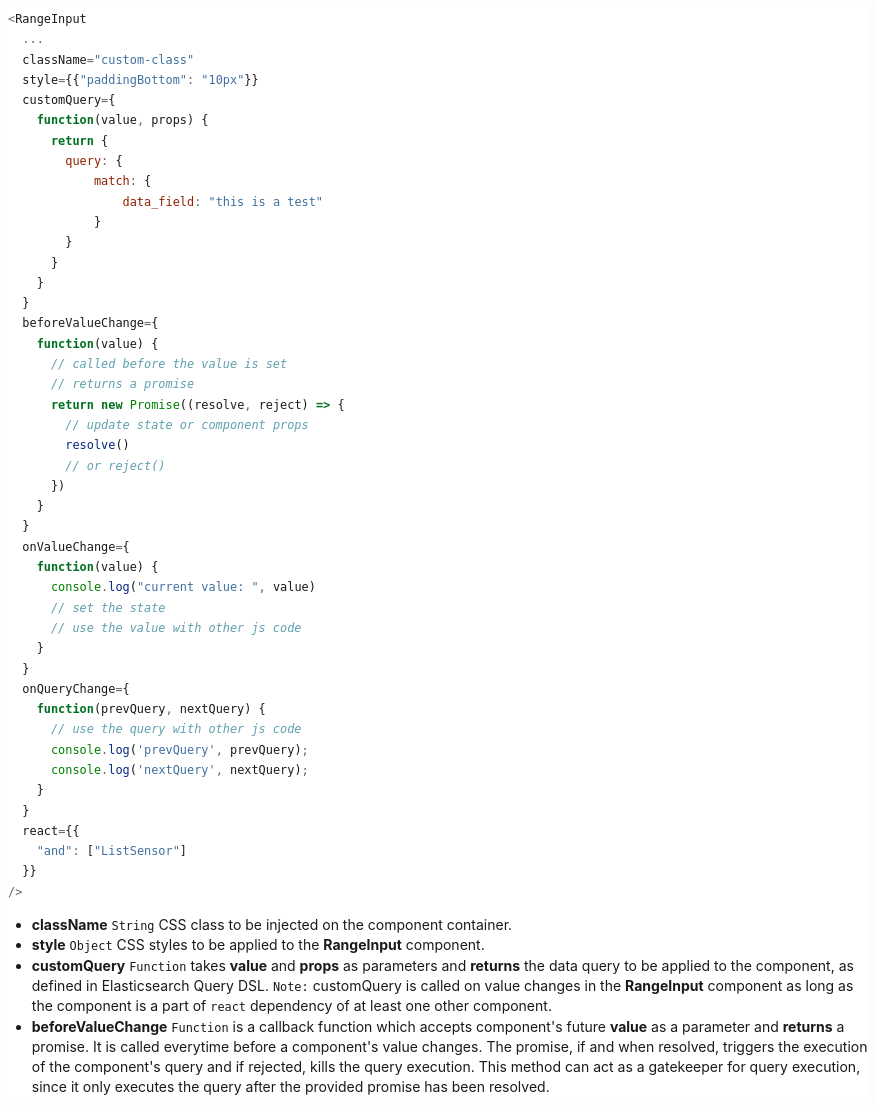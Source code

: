 ```js
<RangeInput
  ...
  className="custom-class"
  style={{"paddingBottom": "10px"}}
  customQuery={
    function(value, props) {
      return {
        query: {
            match: {
                data_field: "this is a test"
            }
        }
      }
    }
  }
  beforeValueChange={
    function(value) {
      // called before the value is set
      // returns a promise
      return new Promise((resolve, reject) => {
        // update state or component props
        resolve()
        // or reject()
      })
    }
  }
  onValueChange={
    function(value) {
      console.log("current value: ", value)
      // set the state
      // use the value with other js code
    }
  }
  onQueryChange={
    function(prevQuery, nextQuery) {
      // use the query with other js code
      console.log('prevQuery', prevQuery);
      console.log('nextQuery', nextQuery);
    }
  }
  react={{
    "and": ["ListSensor"]
  }}
/>
```

-   **className** `String`
    CSS class to be injected on the component container.
-   **style** `Object`
    CSS styles to be applied to the **RangeInput** component.
-   **customQuery** `Function`
    takes **value** and **props** as parameters and **returns** the data query to be applied to the component, as defined in Elasticsearch Query DSL.
    `Note:` customQuery is called on value changes in the **RangeInput** component as long as the component is a part of `react` dependency of at least one other component.
-   **beforeValueChange** `Function`
    is a callback function which accepts component's future **value** as a parameter and **returns** a promise. It is called everytime before a component's value changes. The promise, if and when resolved, triggers the execution of the component's query and if rejected, kills the query execution. This method can act as a gatekeeper for query execution, since it only executes the query after the provided promise has been resolved.
